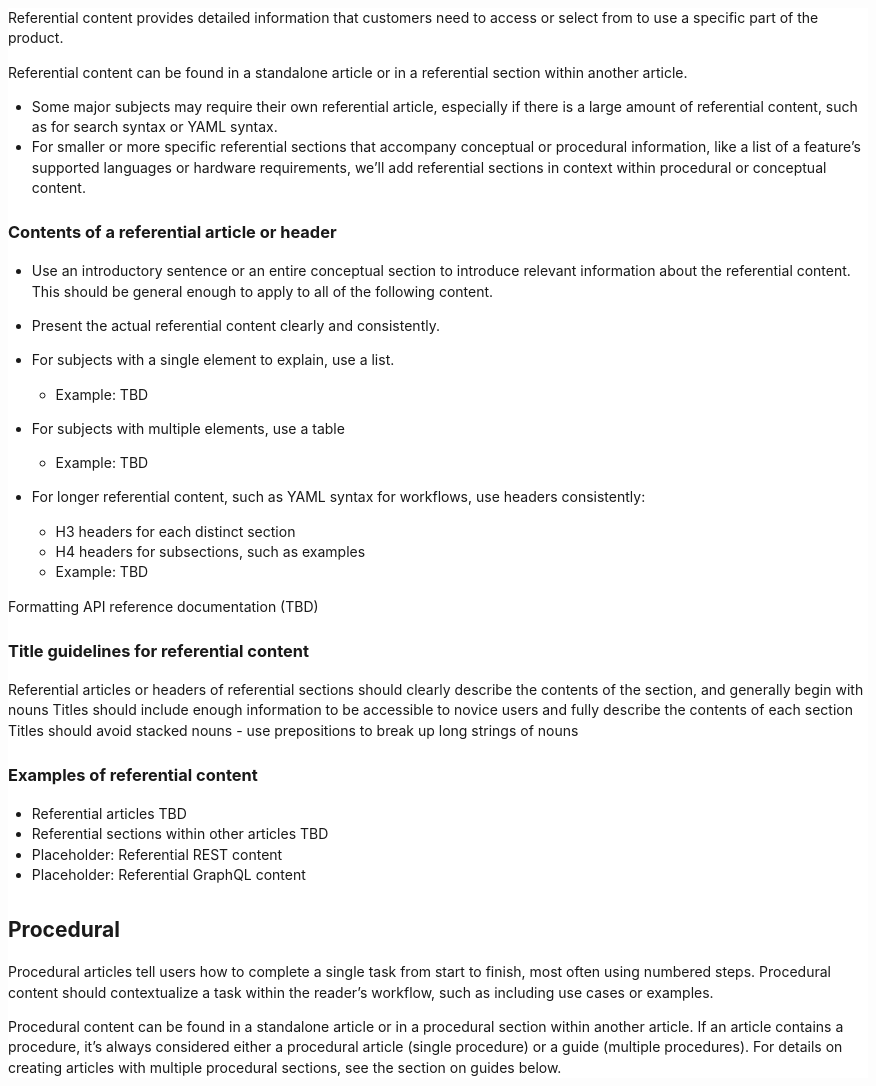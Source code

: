 Referential content provides detailed information that customers need to access or select from to use a specific part of the product.

Referential content can be found in a standalone article or in a referential section within another article.

* Some major subjects may require their own referential article, especially if there is a large amount of referential content, such as for search syntax or YAML syntax.
* For smaller or more specific referential sections that accompany conceptual or procedural information, like a list of a feature’s supported languages or hardware requirements, we’ll add referential sections in context within procedural or conceptual content.  

### Contents of a referential article or header

* Use an introductory sentence or an entire conceptual section to introduce relevant information about the referential content. This should be general enough to apply to all of the following content.

* Present the actual referential content clearly and consistently.
* For subjects with a single element to explain, use a list.
  * Example: TBD
* For subjects with multiple elements, use a table
  * Example: TBD
* For longer referential content, such as YAML syntax for workflows, use headers consistently:
  * H3 headers for each distinct section
  * H4 headers for subsections, such as examples
  * Example: TBD

Formatting API reference documentation (TBD)

### Title guidelines for referential content
Referential articles or headers of referential sections should clearly describe the contents of the section, and generally begin with nouns
Titles should include enough information to be accessible to novice users and fully describe the contents of each section
Titles should avoid stacked nouns - use prepositions to break up long strings of nouns

### Examples of referential content

* Referential articles
TBD
* Referential sections within other articles
TBD 
* Placeholder: Referential REST content
* Placeholder: Referential GraphQL content

## Procedural

Procedural articles tell users how to complete a single task from start to finish, most often using numbered steps. Procedural content should contextualize a task within the reader’s workflow, such as including use cases or examples.

Procedural content can be found in a standalone article or in a procedural section within another article. If an article contains a procedure, it’s always considered either a procedural article (single procedure) or a guide (multiple procedures). For details on creating articles with multiple procedural sections, see the section on guides below.
